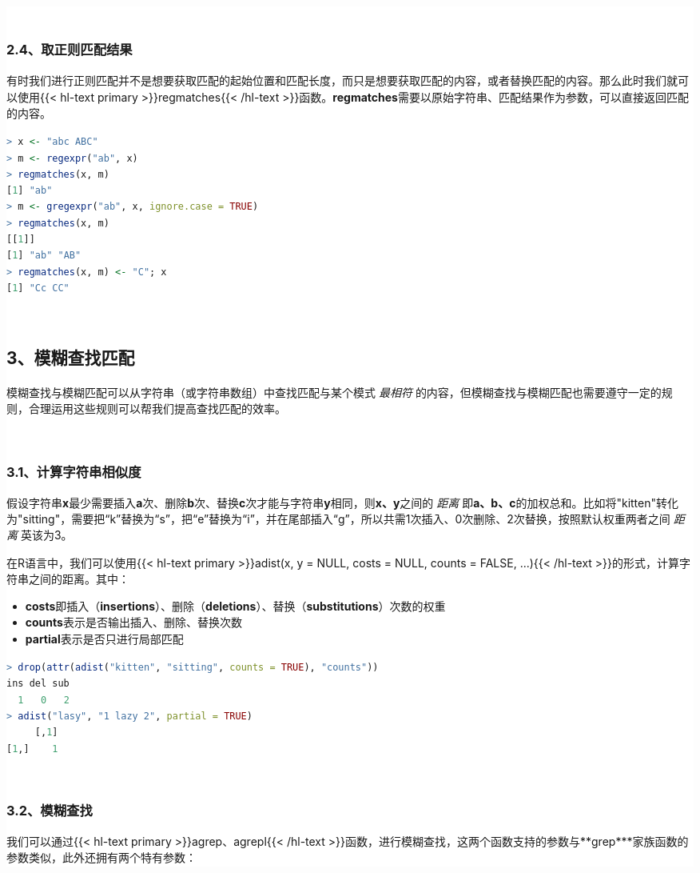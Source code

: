 <br>

### 2.4、取正则匹配结果

有时我们进行正则匹配并不是想要获取匹配的起始位置和匹配长度，而只是想要获取匹配的内容，或者替换匹配的内容。那么此时我们就可以使用{{< hl-text primary >}}regmatches{{< /hl-text >}}函数。**regmatches**需要以原始字符串、匹配结果作为参数，可以直接返回匹配的内容。

```R
> x <- "abc ABC"
> m <- regexpr("ab", x)
> regmatches(x, m)
[1] "ab"
> m <- gregexpr("ab", x, ignore.case = TRUE)
> regmatches(x, m)
[[1]]
[1] "ab" "AB"
> regmatches(x, m) <- "C"; x
[1] "Cc CC"
```

<br>

## 3、模糊查找匹配

模糊查找与模糊匹配可以从字符串（或字符串数组）中查找匹配与某个模式 *最相符* 的内容，但模糊查找与模糊匹配也需要遵守一定的规则，合理运用这些规则可以帮我们提高查找匹配的效率。

<br>

### 3.1、计算字符串相似度

假设字符串**x**最少需要插入**a**次、删除**b**次、替换**c**次才能与字符串**y**相同，则**x、y**之间的 *距离* 即**a、b、c**的加权总和。比如将"kitten"转化为"sitting"，需要把“k”替换为“s”，把“e”替换为“i”，并在尾部插入“g”，所以共需1次插入、0次删除、2次替换，按照默认权重两者之间 *距离* 英该为3。

在R语言中，我们可以使用{{< hl-text primary >}}adist(x, y = NULL, costs = NULL, counts = FALSE, ...){{< /hl-text >}}的形式，计算字符串之间的距离。其中：

- **costs**即插入（**insertions**）、删除（**deletions**）、替换（**substitutions**）次数的权重
- **counts**表示是否输出插入、删除、替换次数
- **partial**表示是否只进行局部匹配

```R
> drop(attr(adist("kitten", "sitting", counts = TRUE), "counts"))
ins del sub 
  1   0   2
> adist("lasy", "1 lazy 2", partial = TRUE)
     [,1]
[1,]    1
```

<br>

### 3.2、模糊查找

我们可以通过{{< hl-text primary >}}agrep、agrepl{{< /hl-text >}}函数，进行模糊查找，这两个函数支持的参数与**grep\***家族函数的参数类似，此外还拥有两个特有参数：
